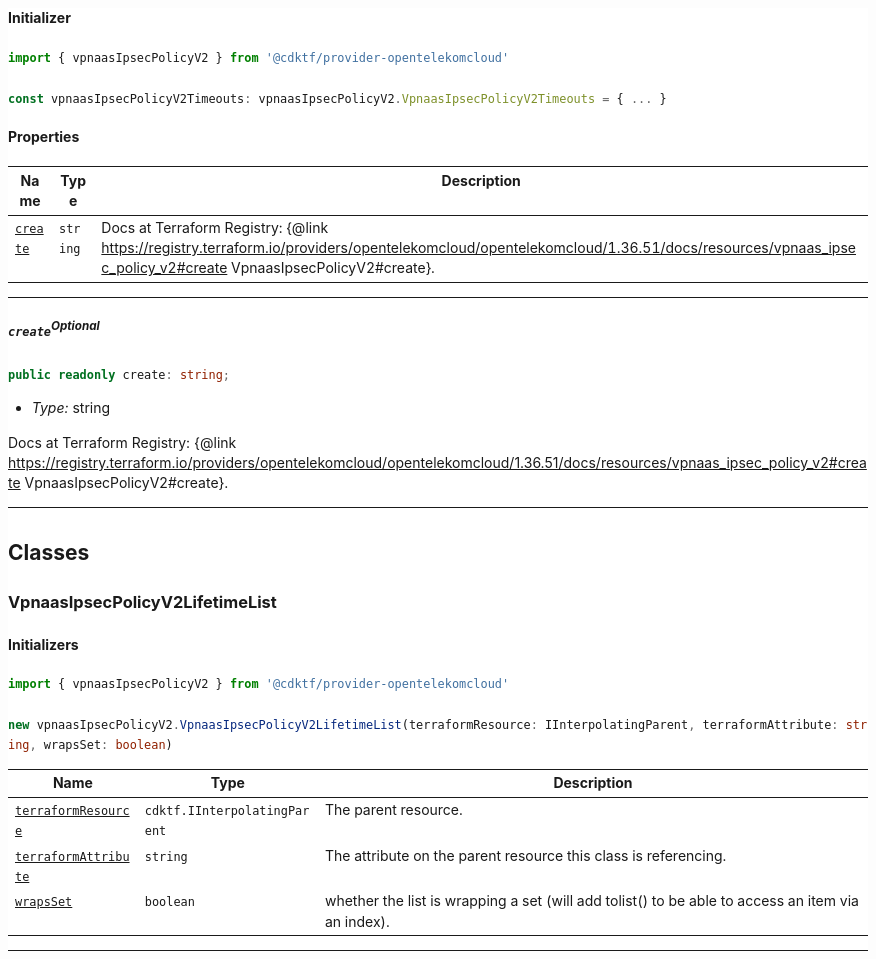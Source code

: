 #### Initializer <a name="Initializer" id="@cdktf/provider-opentelekomcloud.vpnaasIpsecPolicyV2.VpnaasIpsecPolicyV2Timeouts.Initializer"></a>

```typescript
import { vpnaasIpsecPolicyV2 } from '@cdktf/provider-opentelekomcloud'

const vpnaasIpsecPolicyV2Timeouts: vpnaasIpsecPolicyV2.VpnaasIpsecPolicyV2Timeouts = { ... }
```

#### Properties <a name="Properties" id="Properties"></a>

| **Name** | **Type** | **Description** |
| --- | --- | --- |
| <code><a href="#@cdktf/provider-opentelekomcloud.vpnaasIpsecPolicyV2.VpnaasIpsecPolicyV2Timeouts.property.create">create</a></code> | <code>string</code> | Docs at Terraform Registry: {@link https://registry.terraform.io/providers/opentelekomcloud/opentelekomcloud/1.36.51/docs/resources/vpnaas_ipsec_policy_v2#create VpnaasIpsecPolicyV2#create}. |

---

##### `create`<sup>Optional</sup> <a name="create" id="@cdktf/provider-opentelekomcloud.vpnaasIpsecPolicyV2.VpnaasIpsecPolicyV2Timeouts.property.create"></a>

```typescript
public readonly create: string;
```

- *Type:* string

Docs at Terraform Registry: {@link https://registry.terraform.io/providers/opentelekomcloud/opentelekomcloud/1.36.51/docs/resources/vpnaas_ipsec_policy_v2#create VpnaasIpsecPolicyV2#create}.

---

## Classes <a name="Classes" id="Classes"></a>

### VpnaasIpsecPolicyV2LifetimeList <a name="VpnaasIpsecPolicyV2LifetimeList" id="@cdktf/provider-opentelekomcloud.vpnaasIpsecPolicyV2.VpnaasIpsecPolicyV2LifetimeList"></a>

#### Initializers <a name="Initializers" id="@cdktf/provider-opentelekomcloud.vpnaasIpsecPolicyV2.VpnaasIpsecPolicyV2LifetimeList.Initializer"></a>

```typescript
import { vpnaasIpsecPolicyV2 } from '@cdktf/provider-opentelekomcloud'

new vpnaasIpsecPolicyV2.VpnaasIpsecPolicyV2LifetimeList(terraformResource: IInterpolatingParent, terraformAttribute: string, wrapsSet: boolean)
```

| **Name** | **Type** | **Description** |
| --- | --- | --- |
| <code><a href="#@cdktf/provider-opentelekomcloud.vpnaasIpsecPolicyV2.VpnaasIpsecPolicyV2LifetimeList.Initializer.parameter.terraformResource">terraformResource</a></code> | <code>cdktf.IInterpolatingParent</code> | The parent resource. |
| <code><a href="#@cdktf/provider-opentelekomcloud.vpnaasIpsecPolicyV2.VpnaasIpsecPolicyV2LifetimeList.Initializer.parameter.terraformAttribute">terraformAttribute</a></code> | <code>string</code> | The attribute on the parent resource this class is referencing. |
| <code><a href="#@cdktf/provider-opentelekomcloud.vpnaasIpsecPolicyV2.VpnaasIpsecPolicyV2LifetimeList.Initializer.parameter.wrapsSet">wrapsSet</a></code> | <code>boolean</code> | whether the list is wrapping a set (will add tolist() to be able to access an item via an index). |

---